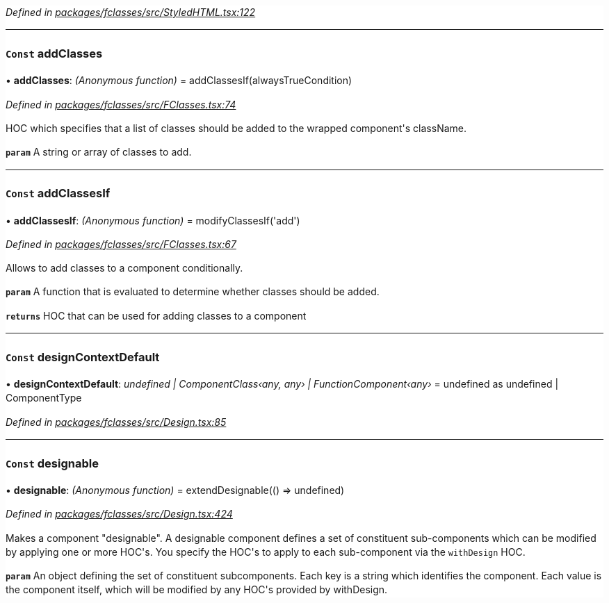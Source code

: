 *Defined in [packages/fclasses/src/StyledHTML.tsx:122](https://github.com/Guilherme-Almeida-Zeni/Bodiless-JS/blob/ad638447/packages/fclasses/src/StyledHTML.tsx#L122)*

___

### `Const` addClasses

• **addClasses**: *(Anonymous function)* = addClassesIf(alwaysTrueCondition)

*Defined in [packages/fclasses/src/FClasses.tsx:74](https://github.com/Guilherme-Almeida-Zeni/Bodiless-JS/blob/ad638447/packages/fclasses/src/FClasses.tsx#L74)*

HOC which specifies that a list of classes should be added to the wrapped component's className.

**`param`** A string or array of classes to add.

___

### `Const` addClassesIf

• **addClassesIf**: *(Anonymous function)* = modifyClassesIf('add')

*Defined in [packages/fclasses/src/FClasses.tsx:67](https://github.com/Guilherme-Almeida-Zeni/Bodiless-JS/blob/ad638447/packages/fclasses/src/FClasses.tsx#L67)*

Allows to add classes to a component conditionally.

**`param`** A function that is evaluated to determine whether classes should be added.

**`returns`** HOC that can be used for adding classes to a component

___

### `Const` designContextDefault

• **designContextDefault**: *undefined | ComponentClass‹any, any› | FunctionComponent‹any›* = undefined as undefined | ComponentType<any>

*Defined in [packages/fclasses/src/Design.tsx:85](https://github.com/Guilherme-Almeida-Zeni/Bodiless-JS/blob/ad638447/packages/fclasses/src/Design.tsx#L85)*

___

### `Const` designable

• **designable**: *(Anonymous function)* = extendDesignable(() => undefined)

*Defined in [packages/fclasses/src/Design.tsx:424](https://github.com/Guilherme-Almeida-Zeni/Bodiless-JS/blob/ad638447/packages/fclasses/src/Design.tsx#L424)*

Makes a component "designable". A designable component defines a set of constituent
sub-components which can be modified by applying one or more HOC's.  You specify the
HOC's to apply to each sub-component via the `withDesign` HOC.

**`param`** An object defining the set of constituent subcomponents. Each key
  is a string which identifies the component. Each value is the component itself, which
  will be modified by any HOC's provided by withDesign.
